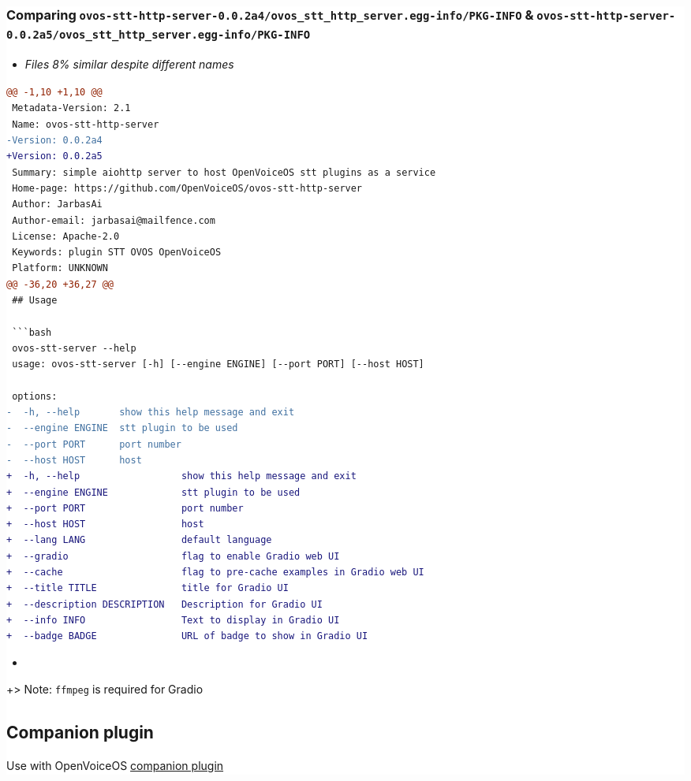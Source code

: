 ```diff
```

### Comparing `ovos-stt-http-server-0.0.2a4/ovos_stt_http_server.egg-info/PKG-INFO` & `ovos-stt-http-server-0.0.2a5/ovos_stt_http_server.egg-info/PKG-INFO`

 * *Files 8% similar despite different names*

```diff
@@ -1,10 +1,10 @@
 Metadata-Version: 2.1
 Name: ovos-stt-http-server
-Version: 0.0.2a4
+Version: 0.0.2a5
 Summary: simple aiohttp server to host OpenVoiceOS stt plugins as a service
 Home-page: https://github.com/OpenVoiceOS/ovos-stt-http-server
 Author: JarbasAi
 Author-email: jarbasai@mailfence.com
 License: Apache-2.0
 Keywords: plugin STT OVOS OpenVoiceOS
 Platform: UNKNOWN
@@ -36,20 +36,27 @@
 ## Usage
 
 ```bash
 ovos-stt-server --help
 usage: ovos-stt-server [-h] [--engine ENGINE] [--port PORT] [--host HOST]
 
 options:
-  -h, --help       show this help message and exit
-  --engine ENGINE  stt plugin to be used
-  --port PORT      port number
-  --host HOST      host
+  -h, --help                  show this help message and exit
+  --engine ENGINE             stt plugin to be used
+  --port PORT                 port number
+  --host HOST                 host
+  --lang LANG                 default language
+  --gradio                    flag to enable Gradio web UI
+  --cache                     flag to pre-cache examples in Gradio web UI
+  --title TITLE               title for Gradio UI
+  --description DESCRIPTION   Description for Gradio UI
+  --info INFO                 Text to display in Gradio UI
+  --badge BADGE               URL of badge to show in Gradio UI
 ```
-
+> Note: `ffmpeg` is required for Gradio
 ## Companion plugin
 
 Use with OpenVoiceOS [companion plugin](https://github.com/OpenVoiceOS/ovos-stt-server-plugin)
 
 